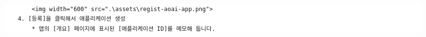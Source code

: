            <img width="600" src=".\assets\regist-aoai-app.png">
        4. [등록]을 클릭해서 애플리케이션 생성
            * 앱의 [개요] 페이지에 표시된 [애플리케이션 ID]를 메모해 둡니다.
